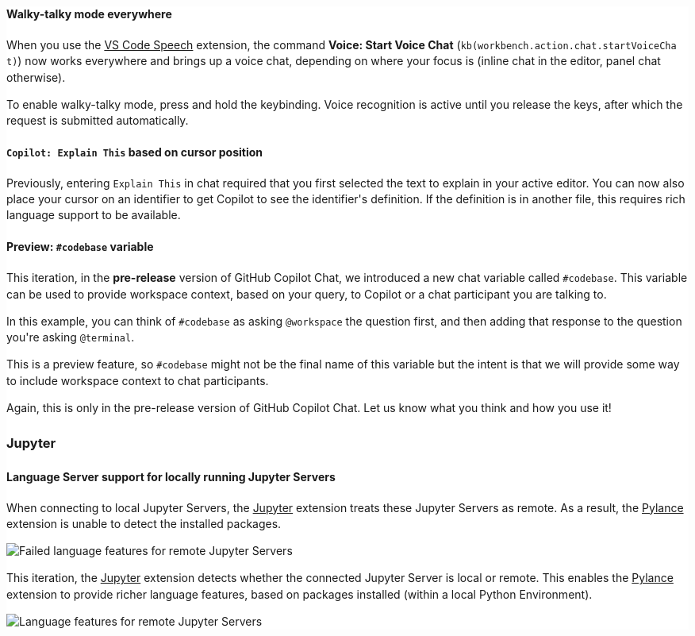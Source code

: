 <video src="images/1_87/voice-agent.mp4" autoplay loop controls muted title="Agent and slash commands support in Voice."></video>

#### Walky-talky mode everywhere

When you use the [VS Code Speech](https://marketplace.visualstudio.com/items?itemName=ms-vscode.vscode-speech) extension, the command **Voice: Start Voice Chat** (`kb(workbench.action.chat.startVoiceChat)`) now works everywhere and brings up a voice chat, depending on where your focus is (inline chat in the editor, panel chat otherwise).

To enable walky-talky mode, press and hold the keybinding. Voice recognition is active until you release the keys, after which the request is submitted automatically.

#### `Copilot: Explain This` based on cursor position

Previously, entering `Explain This` in chat required that you first selected the text to explain in your active editor. You can now also place your cursor on an identifier to get Copilot to see the identifier's definition. If the definition is in another file, this requires rich language support to be available.

#### Preview: `#codebase` variable

This iteration, in the **pre-release** version of GitHub Copilot Chat, we introduced a new chat variable called `#codebase`. This variable can be used to provide workspace context, based on your query, to Copilot or a chat participant you are talking to.

<video src="images/1_87/codebase.mp4" title="Use of the #codebase chat variable" autoplay loop controls muted></video>

In this example, you can think of `#codebase` as asking `@workspace` the question first, and then adding that response to the question you're asking `@terminal`.

This is a preview feature, so `#codebase` might not be the final name of this variable but the intent is that we will provide some way to include workspace context to chat participants.

Again, this is only in the pre-release version of GitHub Copilot Chat. Let us know what you think and how you use it!

### Jupyter

#### Language Server support for locally running Jupyter Servers

When connecting to local Jupyter Servers, the [Jupyter](https://marketplace.visualstudio.com/items?itemName=ms-toolsai.jupyter) extension treats these Jupyter Servers as remote. As a result, the [Pylance](https://marketplace.visualstudio.com/items?itemName=ms-python.vscode-pylance) extension is unable to detect the installed packages.

![Failed language features for remote Jupyter Servers](images/1_87/jupyter-remote-failed-ls-features.png)

This iteration, the [Jupyter](https://marketplace.visualstudio.com/items?itemName=ms-toolsai.jupyter) extension detects whether the connected Jupyter Server is local or remote. This enables the [Pylance](https://marketplace.visualstudio.com/items?itemName=ms-python.vscode-pylance) extension to provide richer language features, based on packages installed (within a local Python Environment).

![Language features for remote Jupyter Servers](images/1_87/jupyter-remote-ls-features.png)
